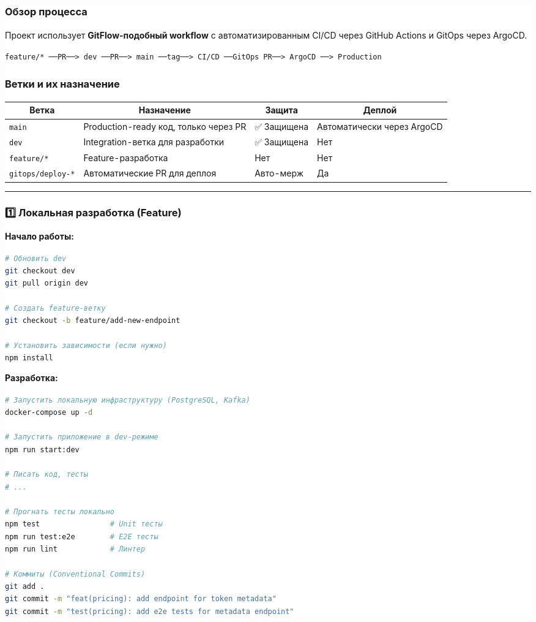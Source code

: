 ### Обзор процесса

Проект использует **GitFlow-подобный workflow** с автоматизированным CI/CD через GitHub Actions и GitOps через ArgoCD.

```
feature/* ──PR──> dev ──PR──> main ──tag──> CI/CD ──GitOps PR──> ArgoCD ──> Production
```

### Ветки и их назначение

| Ветка | Назначение | Защита | Деплой |
|-------|-----------|--------|--------|
| `main` | Production-ready код, только через PR | ✅ Защищена | Автоматически через ArgoCD |
| `dev` | Integration-ветка для разработки | ✅ Защищена | Нет |
| `feature/*` | Feature-разработка | Нет | Нет |
| `gitops/deploy-*` | Автоматические PR для деплоя | Авто-мерж | Да |

---

### 1️⃣ Локальная разработка (Feature)

**Начало работы:**
```bash
# Обновить dev
git checkout dev
git pull origin dev

# Создать feature-ветку
git checkout -b feature/add-new-endpoint

# Установить зависимости (если нужно)
npm install
```

**Разработка:**
```bash
# Запустить локальную инфраструктуру (PostgreSQL, Kafka)
docker-compose up -d

# Запустить приложение в dev-режиме
npm run start:dev

# Писать код, тесты
# ...

# Прогнать тесты локально
npm test                # Unit тесты
npm run test:e2e        # E2E тесты
npm run lint            # Линтер

# Коммиты (Conventional Commits)
git add .
git commit -m "feat(pricing): add endpoint for token metadata"
git commit -m "test(pricing): add e2e tests for metadata endpoint"
```
